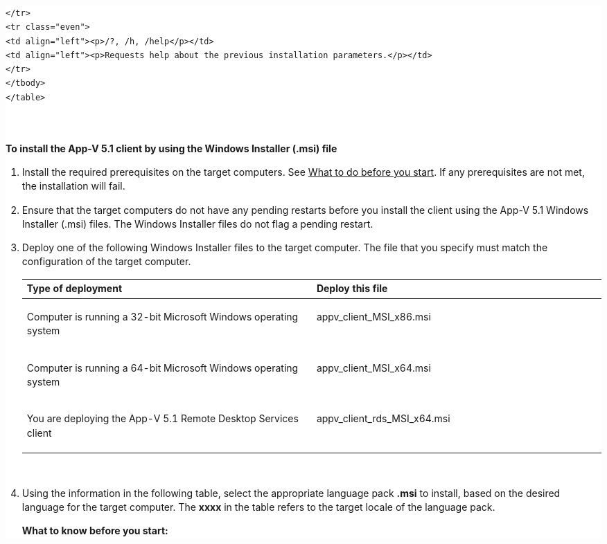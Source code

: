     </tr>
    <tr class="even">
    <td align="left"><p>/?, /h, /help</p></td>
    <td align="left"><p>Requests help about the previous installation parameters.</p></td>
    </tr>
    </tbody>
    </table>

     

**To install the App-V 5.1 client by using the Windows Installer (.msi) file**

1.  Install the required prerequisites on the target computers. See [What to do before you start](#bkmk-clt-install-prereqs). If any prerequisites are not met, the installation will fail.

2.  Ensure that the target computers do not have any pending restarts before you install the client using the App-V 5.1 Windows Installer (.msi) files. The Windows Installer files do not flag a pending restart.

3.  Deploy one of the following Windows Installer files to the target computer. The file that you specify must match the configuration of the target computer.

    <table>
    <colgroup>
    <col width="50%" />
    <col width="50%" />
    </colgroup>
    <thead>
    <tr class="header">
    <th align="left">Type of deployment</th>
    <th align="left">Deploy this file</th>
    </tr>
    </thead>
    <tbody>
    <tr class="odd">
    <td align="left"><p>Computer is running a 32-bit Microsoft Windows operating system</p></td>
    <td align="left"><p>appv_client_MSI_x86.msi</p></td>
    </tr>
    <tr class="even">
    <td align="left"><p>Computer is running a 64-bit Microsoft Windows operating system</p></td>
    <td align="left"><p>appv_client_MSI_x64.msi</p></td>
    </tr>
    <tr class="odd">
    <td align="left"><p>You are deploying the App-V 5.1 Remote Desktop Services client</p></td>
    <td align="left"><p>appv_client_rds_MSI_x64.msi</p></td>
    </tr>
    </tbody>
    </table>

     

4.  Using the information in the following table, select the appropriate language pack **.msi** to install, based on the desired language for the target computer. The **xxxx** in the table refers to the target locale of the language pack.

    **What to know before you start:**
